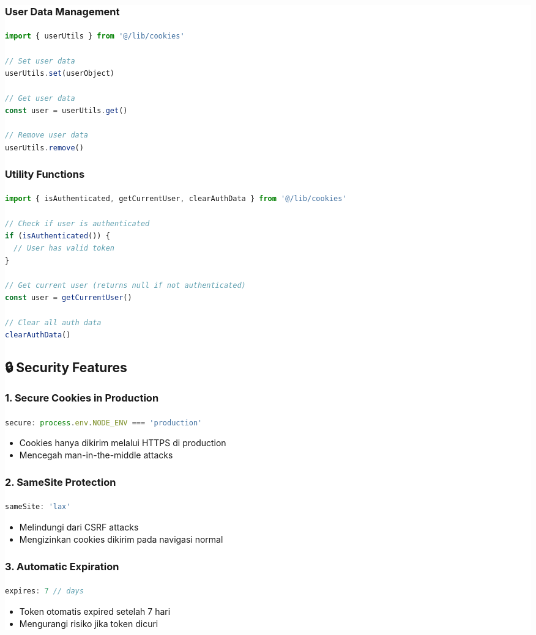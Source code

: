 ### User Data Management

```typescript
import { userUtils } from '@/lib/cookies'

// Set user data
userUtils.set(userObject)

// Get user data
const user = userUtils.get()

// Remove user data
userUtils.remove()
```

### Utility Functions

```typescript
import { isAuthenticated, getCurrentUser, clearAuthData } from '@/lib/cookies'

// Check if user is authenticated
if (isAuthenticated()) {
  // User has valid token
}

// Get current user (returns null if not authenticated)
const user = getCurrentUser()

// Clear all auth data
clearAuthData()
```

## 🔒 Security Features

### 1. **Secure Cookies in Production**
```typescript
secure: process.env.NODE_ENV === 'production'
```
- Cookies hanya dikirim melalui HTTPS di production
- Mencegah man-in-the-middle attacks

### 2. **SameSite Protection**
```typescript
sameSite: 'lax'
```
- Melindungi dari CSRF attacks
- Mengizinkan cookies dikirim pada navigasi normal

### 3. **Automatic Expiration**
```typescript
expires: 7 // days
```
- Token otomatis expired setelah 7 hari
- Mengurangi risiko jika token dicuri
